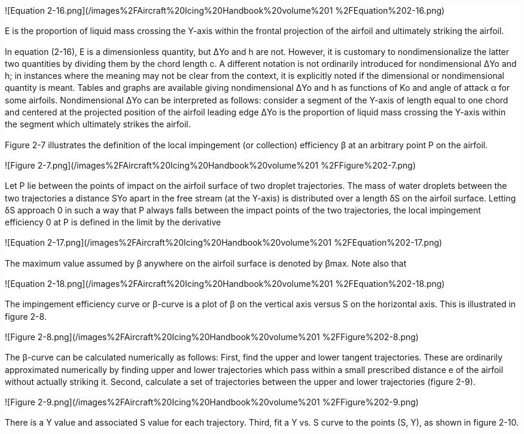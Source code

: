 ![Equation 2-16.png](/images%2FAircraft%20Icing%20Handbook%20volume%201 %2FEquation%202-16.png)  

E is the proportion of liquid mass crossing the Y-axis within the frontal projection of the airfoil and
ultimately striking the airfoil.  

In equation (2-16), E is a dimensionless quantity, but ΔYo and h are not. However, it is
customary to nondimensionalize the latter two quantities by dividing them by the chord length c. A
different notation is not ordinarily introduced for nondimensional ΔYo and h; in instances where the
meaning may not be clear from the context, it is explicitly noted if the dimensional or nondimensional
quantity is meant. Tables and graphs are available giving nondimensional ΔYo and h as functions of
Ko and angle of attack α for some airfoils. Nondimensional ΔYo can be interpreted as follows:
consider a segment of the Y-axis of length equal to one chord and centered at the projected position
of the airfoil leading edge ΔYo is the proportion of liquid mass crossing the Y-axis within the
segment which ultimately strikes the airfoil.  

Figure 2-7 illustrates the definition of the local impingement (or collection) efficiency β at an
arbitrary point P on the airfoil.  

![Figure 2-7.png](/images%2FAircraft%20Icing%20Handbook%20volume%201 %2FFigure%202-7.png)  
  
Let P lie between the points of impact on the airfoil surface of two
droplet trajectories. The mass of water droplets between the two trajectories a distance SYo apart in
the free stream (at the Y-axis) is distributed over a length δS on the airfoil surface. Letting
δS approach 0 in such a way that P always falls between the impact points of the two trajectories, the
local impingement efficiency 0 at P is defined in the limit by the derivative

![Equation 2-17.png](/images%2FAircraft%20Icing%20Handbook%20volume%201 %2FEquation%202-17.png)  

The maximum value assumed by β anywhere on the airfoil surface is denoted by βmax. Note also that  

![Equation 2-18.png](/images%2FAircraft%20Icing%20Handbook%20volume%201 %2FEquation%202-18.png)

The impingement efficiency curve or β-curve is a plot of β on the vertical axis versus S on the
horizontal axis. This is illustrated in figure 2-8. 

![Figure 2-8.png](/images%2FAircraft%20Icing%20Handbook%20volume%201 %2FFigure%202-8.png)  

The β-curve can be calculated numerically as
follows: First, find the upper and lower tangent trajectories. These are ordinarily approximated
numerically by finding upper and lower trajectories which pass within a small prescribed distance e
of the airfoil without actually striking it. Second, calculate a set of trajectories between the upper and
lower trajectories (figure 2-9). 

![Figure 2-9.png](/images%2FAircraft%20Icing%20Handbook%20volume%201 %2FFigure%202-9.png)  

There is a Y value and associated S value for each trajectory. Third,
fit a Y vs. S curve to the points (S, Y), as shown in figure 2-10. 
